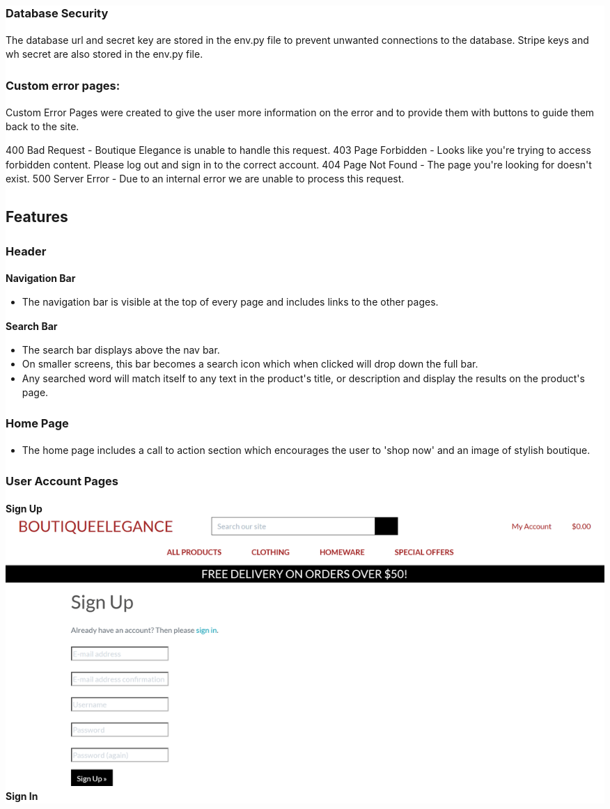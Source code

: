 ### Database Security
The database url and secret key are stored in the env.py file to prevent unwanted connections to the database. Stripe keys and wh secret are also stored in the env.py file. 

### Custom error pages:
Custom Error Pages were created to give the user more information on the error and to provide them with buttons to guide them back to the site.

400 Bad Request - Boutique Elegance is unable to handle this request.
403 Page Forbidden - Looks like you're trying to access forbidden content. Please log out and sign in to the correct account.
404 Page Not Found - The page you're looking for doesn't exist.
500 Server Error - Due to an internal error we are unable to process this request.

## Features
### Header

**Navigation Bar**
- The navigation bar is visible at the top of every page and includes links to the other pages.

**Search Bar**
- The search bar displays above the nav bar.
- On smaller screens, this bar becomes a search icon which when clicked will drop down the full bar.
- Any searched word will match itself to any text in the product's title, or description and display the results on the product's page.

### Home Page
- The home page includes a call to action section which encourages the user to 'shop now' and an image of stylish boutique.

### User Account Pages
**Sign Up**
![Sign Up](pictures/signup.png)
**Sign In**